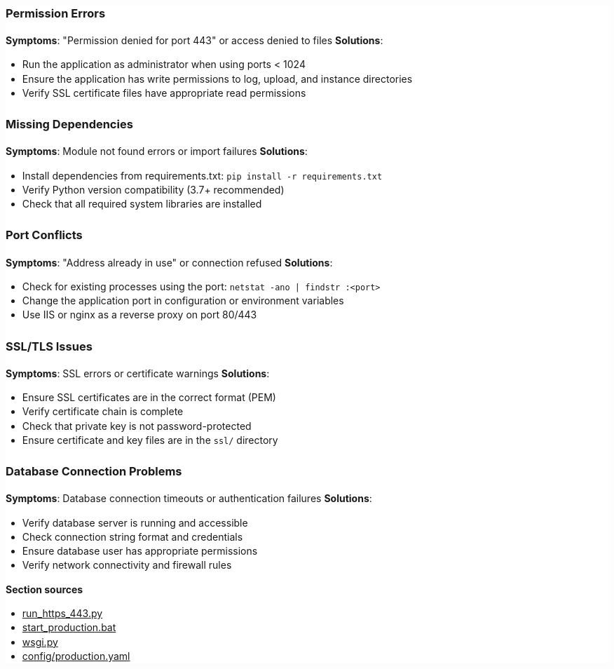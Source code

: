 ### Permission Errors
**Symptoms**: "Permission denied for port 443" or access denied to files
**Solutions**:
- Run the application as administrator when using ports < 1024
- Ensure the application has write permissions to log, upload, and instance directories
- Verify SSL certificate files have appropriate read permissions

### Missing Dependencies
**Symptoms**: Module not found errors or import failures
**Solutions**:
- Install dependencies from requirements.txt: `pip install -r requirements.txt`
- Verify Python version compatibility (3.7+ recommended)
- Check that all required system libraries are installed

### Port Conflicts
**Symptoms**: "Address already in use" or connection refused
**Solutions**:
- Check for existing processes using the port: `netstat -ano | findstr :<port>`
- Change the application port in configuration or environment variables
- Use IIS or nginx as a reverse proxy on port 80/443

### SSL/TLS Issues
**Symptoms**: SSL errors or certificate warnings
**Solutions**:
- Ensure SSL certificates are in the correct format (PEM)
- Verify certificate chain is complete
- Check that private key is not password-protected
- Ensure certificate and key files are in the `ssl/` directory

### Database Connection Problems
**Symptoms**: Database connection timeouts or authentication failures
**Solutions**:
- Verify database server is running and accessible
- Check connection string format and credentials
- Ensure database user has appropriate permissions
- Verify network connectivity and firewall rules

**Section sources**
- [run_https_443.py](file://run_https_443.py#L1-L124)
- [start_production.bat](file://start_production.bat#L1-L73)
- [wsgi.py](file://wsgi.py#L1-L42)
- [config/production.yaml](file://config/production.yaml#L1-L84)